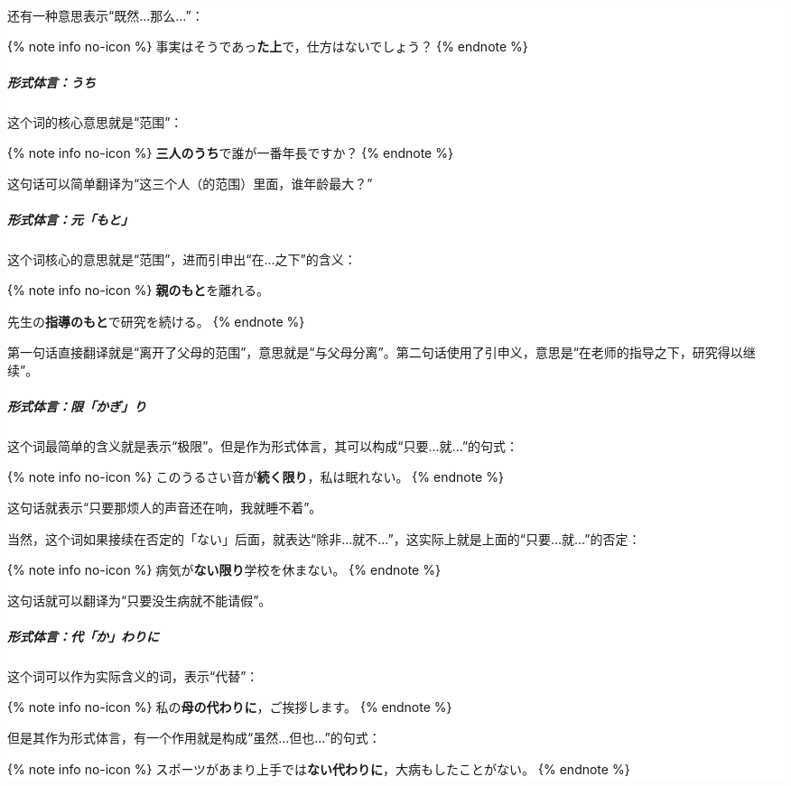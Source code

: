 还有一种意思表示“既然...那么...”：

{% note info no-icon %}
事実はそうであっ**た上**で，仕方はないでしょう？
{% endnote %}

##### 形式体言：うち

这个词的核心意思就是“范围”：

{% note info no-icon %}
**三人のうち**で誰が一番年長ですか？
{% endnote %}

这句话可以简单翻译为“这三个人（的范围）里面，谁年龄最大？”

##### 形式体言：元「もと」

这个词核心的意思就是“范围”，进而引申出“在...之下”的含义：

{% note info no-icon %}
**親のもと**を離れる。

先生の**指導のもと**で研究を続ける。
{% endnote %}

第一句话直接翻译就是“离开了父母的范围”，意思就是“与父母分离”。第二句话使用了引申义，意思是“在老师的指导之下，研究得以继续”。

##### 形式体言：限「かぎ」り

这个词最简单的含义就是表示“极限”。但是作为形式体言，其可以构成“只要...就...”的句式：

{% note info no-icon %}
このうるさい音が**続く限り**，私は眠れない。
{% endnote %}

这句话就表示“只要那烦人的声音还在响，我就睡不着”。

当然，这个词如果接续在否定的「ない」后面，就表达“除非...就不...”，这实际上就是上面的“只要...就...”的否定：

{% note info no-icon %}
病気が**ない限り**学校を休まない。
{% endnote %}

这句话就可以翻译为“只要没生病就不能请假”。

##### 形式体言：代「か」わりに

这个词可以作为实际含义的词，表示“代替”：

{% note info no-icon %}
私の**母の代わりに**，ご挨拶します。
{% endnote %}

但是其作为形式体言，有一个作用就是构成“虽然...但也...”的句式：

{% note info no-icon %}
スポーツがあまり上手では**ない代わりに**，大病もしたことがない。
{% endnote %}
